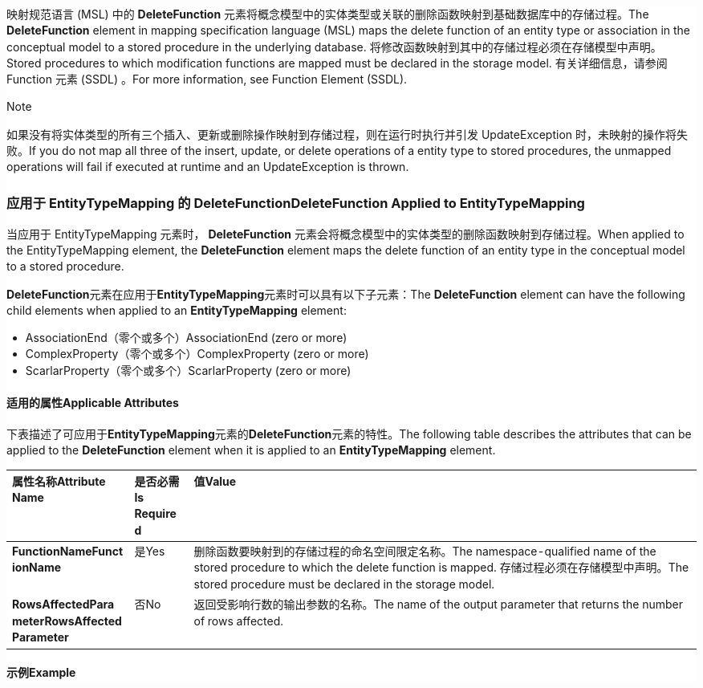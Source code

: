 <span data-ttu-id="ad5fb-290">映射规范语言 (MSL) 中的 **DeleteFunction** 元素将概念模型中的实体类型或关联的删除函数映射到基础数据库中的存储过程。</span><span class="sxs-lookup"><span data-stu-id="ad5fb-290">The **DeleteFunction** element in mapping specification language (MSL) maps the delete function of an entity type or association in the conceptual model to a stored procedure in the underlying database.</span></span> <span data-ttu-id="ad5fb-291">将修改函数映射到其中的存储过程必须在存储模型中声明。</span><span class="sxs-lookup"><span data-stu-id="ad5fb-291">Stored procedures to which modification functions are mapped must be declared in the storage model.</span></span> <span data-ttu-id="ad5fb-292">有关详细信息，请参阅 Function 元素 (SSDL) 。</span><span class="sxs-lookup"><span data-stu-id="ad5fb-292">For more information, see Function Element (SSDL).</span></span>

> [!NOTE]
> <span data-ttu-id="ad5fb-293">如果没有将实体类型的所有三个插入、更新或删除操作映射到存储过程，则在运行时执行并引发 UpdateException 时，未映射的操作将失败。</span><span class="sxs-lookup"><span data-stu-id="ad5fb-293">If you do not map all three of the insert, update, or delete operations of a entity type to stored procedures, the unmapped operations will fail if executed at runtime and an UpdateException is thrown.</span></span>

### <a name="deletefunction-applied-to-entitytypemapping"></a><span data-ttu-id="ad5fb-294">应用于 EntityTypeMapping 的 DeleteFunction</span><span class="sxs-lookup"><span data-stu-id="ad5fb-294">DeleteFunction Applied to EntityTypeMapping</span></span>

<span data-ttu-id="ad5fb-295">当应用于 EntityTypeMapping 元素时， **DeleteFunction** 元素会将概念模型中的实体类型的删除函数映射到存储过程。</span><span class="sxs-lookup"><span data-stu-id="ad5fb-295">When applied to the EntityTypeMapping element, the **DeleteFunction** element maps the delete function of an entity type in the conceptual model to a stored procedure.</span></span>

<span data-ttu-id="ad5fb-296">**DeleteFunction**元素在应用于**EntityTypeMapping**元素时可以具有以下子元素：</span><span class="sxs-lookup"><span data-stu-id="ad5fb-296">The **DeleteFunction** element can have the following child elements when applied to an **EntityTypeMapping** element:</span></span>

-   <span data-ttu-id="ad5fb-297">AssociationEnd（零个或多个）</span><span class="sxs-lookup"><span data-stu-id="ad5fb-297">AssociationEnd (zero or more)</span></span>
-   <span data-ttu-id="ad5fb-298">ComplexProperty（零个或多个）</span><span class="sxs-lookup"><span data-stu-id="ad5fb-298">ComplexProperty (zero or more)</span></span>
-   <span data-ttu-id="ad5fb-299">ScarlarProperty（零个或多个）</span><span class="sxs-lookup"><span data-stu-id="ad5fb-299">ScarlarProperty (zero or more)</span></span>

#### <a name="applicable-attributes"></a><span data-ttu-id="ad5fb-300">适用的属性</span><span class="sxs-lookup"><span data-stu-id="ad5fb-300">Applicable Attributes</span></span>

<span data-ttu-id="ad5fb-301">下表描述了可应用于**EntityTypeMapping**元素的**DeleteFunction**元素的特性。</span><span class="sxs-lookup"><span data-stu-id="ad5fb-301">The following table describes the attributes that can be applied to the **DeleteFunction** element when it is applied to an **EntityTypeMapping** element.</span></span>

| <span data-ttu-id="ad5fb-302">属性名称</span><span class="sxs-lookup"><span data-stu-id="ad5fb-302">Attribute Name</span></span>            | <span data-ttu-id="ad5fb-303">是否必需</span><span class="sxs-lookup"><span data-stu-id="ad5fb-303">Is Required</span></span> | <span data-ttu-id="ad5fb-304">值</span><span class="sxs-lookup"><span data-stu-id="ad5fb-304">Value</span></span>                                                                                                                                                    |
|:--------------------------|:------------|:---------------------------------------------------------------------------------------------------------------------------------------------------------|
| <span data-ttu-id="ad5fb-305">**FunctionName**</span><span class="sxs-lookup"><span data-stu-id="ad5fb-305">**FunctionName**</span></span>          | <span data-ttu-id="ad5fb-306">是</span><span class="sxs-lookup"><span data-stu-id="ad5fb-306">Yes</span></span>         | <span data-ttu-id="ad5fb-307">删除函数要映射到的存储过程的命名空间限定名称。</span><span class="sxs-lookup"><span data-stu-id="ad5fb-307">The namespace-qualified name of the stored procedure to which the delete function is mapped.</span></span> <span data-ttu-id="ad5fb-308">存储过程必须在存储模型中声明。</span><span class="sxs-lookup"><span data-stu-id="ad5fb-308">The stored procedure must be declared in the storage model.</span></span> |
| <span data-ttu-id="ad5fb-309">**RowsAffectedParameter**</span><span class="sxs-lookup"><span data-stu-id="ad5fb-309">**RowsAffectedParameter**</span></span> | <span data-ttu-id="ad5fb-310">否</span><span class="sxs-lookup"><span data-stu-id="ad5fb-310">No</span></span>          | <span data-ttu-id="ad5fb-311">返回受影响行数的输出参数的名称。</span><span class="sxs-lookup"><span data-stu-id="ad5fb-311">The name of the output parameter that returns the number of rows affected.</span></span>                                                                               |

#### <a name="example"></a><span data-ttu-id="ad5fb-312">示例</span><span class="sxs-lookup"><span data-stu-id="ad5fb-312">Example</span></span>
